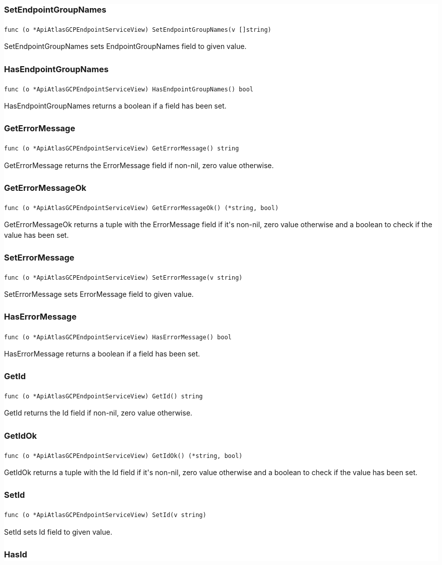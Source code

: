 ### SetEndpointGroupNames

`func (o *ApiAtlasGCPEndpointServiceView) SetEndpointGroupNames(v []string)`

SetEndpointGroupNames sets EndpointGroupNames field to given value.

### HasEndpointGroupNames

`func (o *ApiAtlasGCPEndpointServiceView) HasEndpointGroupNames() bool`

HasEndpointGroupNames returns a boolean if a field has been set.

### GetErrorMessage

`func (o *ApiAtlasGCPEndpointServiceView) GetErrorMessage() string`

GetErrorMessage returns the ErrorMessage field if non-nil, zero value otherwise.

### GetErrorMessageOk

`func (o *ApiAtlasGCPEndpointServiceView) GetErrorMessageOk() (*string, bool)`

GetErrorMessageOk returns a tuple with the ErrorMessage field if it's non-nil, zero value otherwise
and a boolean to check if the value has been set.

### SetErrorMessage

`func (o *ApiAtlasGCPEndpointServiceView) SetErrorMessage(v string)`

SetErrorMessage sets ErrorMessage field to given value.

### HasErrorMessage

`func (o *ApiAtlasGCPEndpointServiceView) HasErrorMessage() bool`

HasErrorMessage returns a boolean if a field has been set.

### GetId

`func (o *ApiAtlasGCPEndpointServiceView) GetId() string`

GetId returns the Id field if non-nil, zero value otherwise.

### GetIdOk

`func (o *ApiAtlasGCPEndpointServiceView) GetIdOk() (*string, bool)`

GetIdOk returns a tuple with the Id field if it's non-nil, zero value otherwise
and a boolean to check if the value has been set.

### SetId

`func (o *ApiAtlasGCPEndpointServiceView) SetId(v string)`

SetId sets Id field to given value.

### HasId
